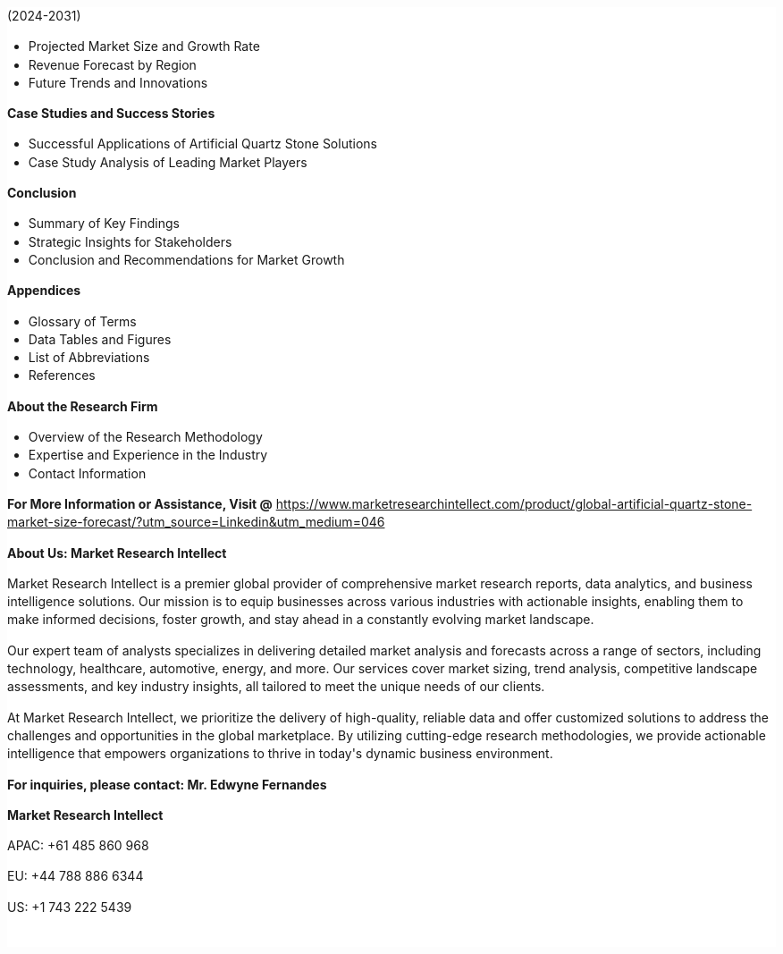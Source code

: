 (2024-2031)</strong></p><ul><li>Projected Market Size and Growth Rate</li><li>Revenue Forecast by Region</li><li>Future Trends and Innovations</li></ul><p><strong>Case Studies and Success Stories</strong></p><ul><li>Successful Applications of Artificial Quartz Stone Solutions</li><li>Case Study Analysis of Leading Market Players</li></ul><p><strong>Conclusion</strong></p><ul><li>Summary of Key Findings</li><li>Strategic Insights for Stakeholders</li><li>Conclusion and Recommendations for Market Growth</li></ul><p><strong>Appendices</strong></p><ul><li>Glossary of Terms</li><li>Data Tables and Figures</li><li>List of Abbreviations</li><li>References</li></ul><p><strong>About the Research Firm</strong></p><ul><li>Overview of the Research Methodology</li><li>Expertise and Experience in the Industry</li><li>Contact Information</li></ul></div><div class="article-main__content" data-test-id="publishing-text-block"><p><span class="font-[700]"><strong>For More Information or Assistance, Visit @</strong>&nbsp;<a href="https://www.marketresearchintellect.com/product/global-artificial-quartz-stone-market-size-forecast/?utm_source=Linkedin&utm_medium=046">https://www.marketresearchintellect.com/product/global-artificial-quartz-stone-market-size-forecast/?utm_source=Linkedin&utm_medium=046</a></span></p><p><strong>About Us: Market Research Intellect</strong></p><p>Market Research Intellect is a premier global provider of comprehensive market research reports, data analytics, and business intelligence solutions. Our mission is to equip businesses across various industries with actionable insights, enabling them to make informed decisions, foster growth, and stay ahead in a constantly evolving market landscape.</p><p>Our expert team of analysts specializes in delivering detailed market analysis and forecasts across a range of sectors, including technology, healthcare, automotive, energy, and more. Our services cover market sizing, trend analysis, competitive landscape assessments, and key industry insights, all tailored to meet the unique needs of our clients.</p><p>At Market Research Intellect, we prioritize the delivery of high-quality, reliable data and offer customized solutions to address the challenges and opportunities in the global marketplace. By utilizing cutting-edge research methodologies, we provide actionable intelligence that empowers organizations to thrive in today's dynamic business environment.</p><p><strong>For inquiries, please contact: Mr. Edwyne Fernandes</strong></p><p><strong>Market Research Intellect</strong></p><p>APAC: +61 485 860 968</p><p>EU: +44 788 886 6344</p><p>US: +1 743 222 5439</p></div><div class="article-main__content" data-test-id="publishing-text-block">&nbsp;</div>
